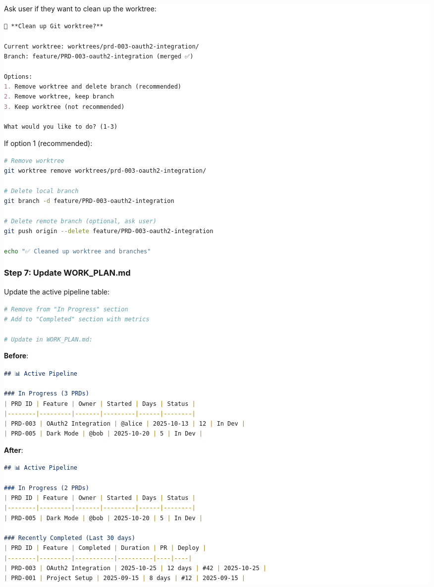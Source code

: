 Ask user if they want to clean up the worktree:

```markdown
🌳 **Clean up Git worktree?**

Current worktree: worktrees/prd-003-oauth2-integration/
Branch: feature/PRD-003-oauth2-integration (merged ✅)

Options:
1. Remove worktree and delete branch (recommended)
2. Remove worktree, keep branch
3. Keep worktree (not recommended)

What would you like to do? (1-3)
```

If option 1 (recommended):
```bash
# Remove worktree
git worktree remove worktrees/prd-003-oauth2-integration/

# Delete local branch
git branch -d feature/PRD-003-oauth2-integration

# Delete remote branch (optional, ask user)
git push origin --delete feature/PRD-003-oauth2-integration

echo "✅ Cleaned up worktree and branches"
```

### Step 7: Update WORK_PLAN.md

Update the active pipeline table:

```bash
# Remove from "In Progress" section
# Add to "Completed" section with metrics

# Update in WORK_PLAN.md:
```

**Before**:
```markdown
## 📊 Active Pipeline

### In Progress (3 PRDs)
| PRD ID | Feature | Owner | Started | Days | Status |
|--------|---------|-------|---------|------|--------|
| PRD-003 | OAuth2 Integration | @alice | 2025-10-13 | 12 | In Dev |
| PRD-005 | Dark Mode | @bob | 2025-10-20 | 5 | In Dev |
```

**After**:
```markdown
## 📊 Active Pipeline

### In Progress (2 PRDs)
| PRD ID | Feature | Owner | Started | Days | Status |
|--------|---------|-------|---------|------|--------|
| PRD-005 | Dark Mode | @bob | 2025-10-20 | 5 | In Dev |

### Recently Completed (Last 30 days)
| PRD ID | Feature | Completed | Duration | PR | Deploy |
|--------|---------|-----------|----------|----|----|
| PRD-003 | OAuth2 Integration | 2025-10-25 | 12 days | #42 | 2025-10-25 |
| PRD-001 | Project Setup | 2025-09-15 | 8 days | #12 | 2025-09-15 |
```
